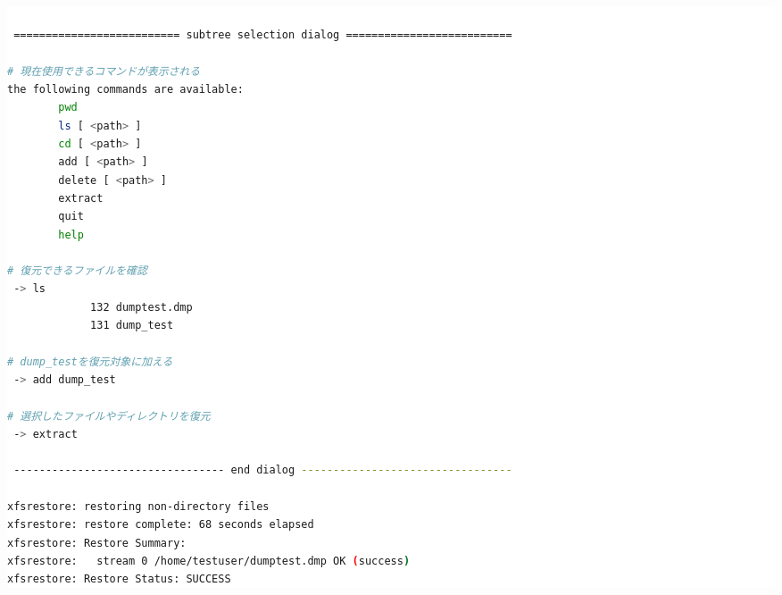 ```bash

 ========================== subtree selection dialog ==========================

# 現在使用できるコマンドが表示される
the following commands are available:
        pwd
        ls [ <path> ]
        cd [ <path> ]
        add [ <path> ]
        delete [ <path> ]
        extract
        quit
        help

# 復元できるファイルを確認
 -> ls
             132 dumptest.dmp
             131 dump_test

# dump_testを復元対象に加える
 -> add dump_test

# 選択したファイルやディレクトリを復元
 -> extract

 --------------------------------- end dialog ---------------------------------

xfsrestore: restoring non-directory files
xfsrestore: restore complete: 68 seconds elapsed
xfsrestore: Restore Summary:
xfsrestore:   stream 0 /home/testuser/dumptest.dmp OK (success)
xfsrestore: Restore Status: SUCCESS
```
